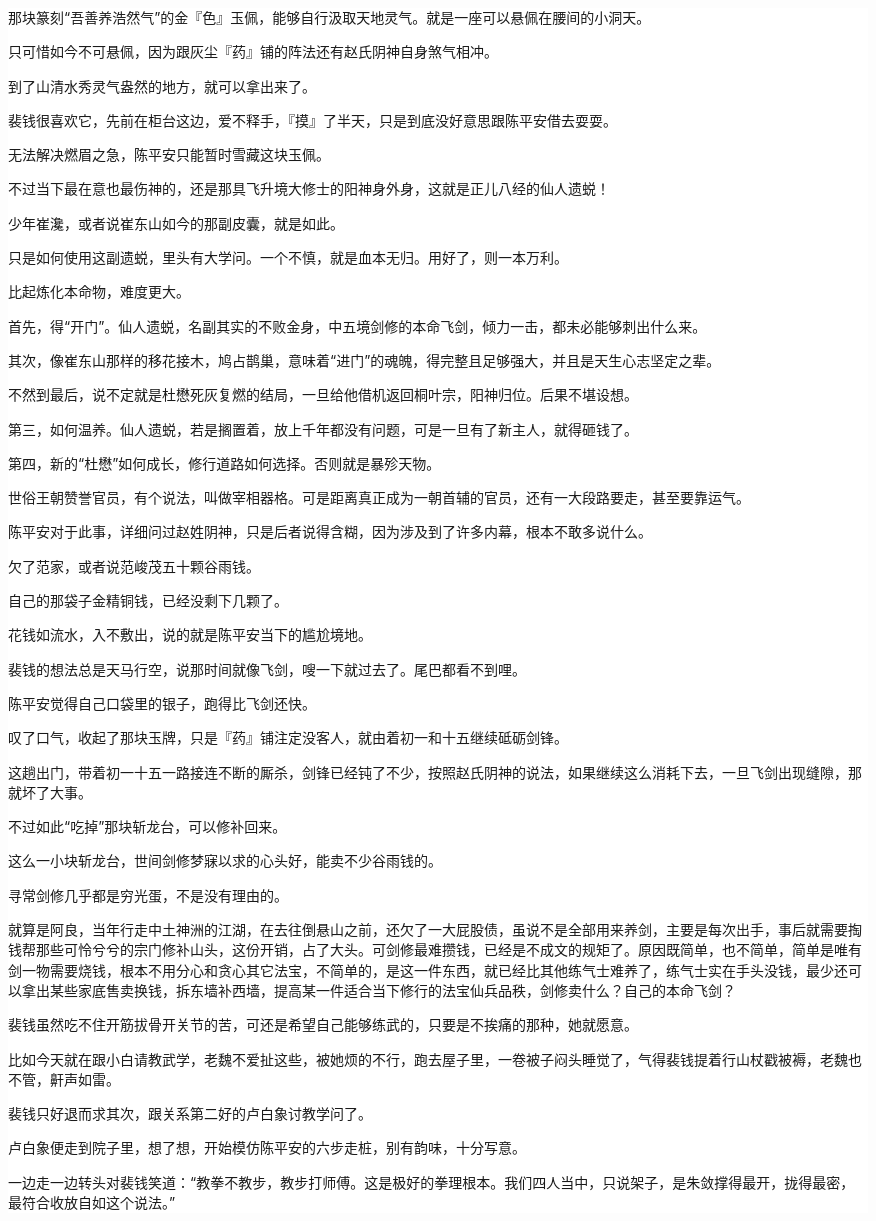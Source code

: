    那块篆刻“吾善养浩然气”的金『色』玉佩，能够自行汲取天地灵气。就是一座可以悬佩在腰间的小洞天。

   只可惜如今不可悬佩，因为跟灰尘『药』铺的阵法还有赵氏阴神自身煞气相冲。

   到了山清水秀灵气盎然的地方，就可以拿出来了。

   裴钱很喜欢它，先前在柜台这边，爱不释手，『摸』了半天，只是到底没好意思跟陈平安借去耍耍。

   无法解决燃眉之急，陈平安只能暂时雪藏这块玉佩。

   不过当下最在意也最伤神的，还是那具飞升境大修士的阳神身外身，这就是正儿八经的仙人遗蜕！

   少年崔瀺，或者说崔东山如今的那副皮囊，就是如此。

   只是如何使用这副遗蜕，里头有大学问。一个不慎，就是血本无归。用好了，则一本万利。

   比起炼化本命物，难度更大。

   首先，得“开门”。仙人遗蜕，名副其实的不败金身，中五境剑修的本命飞剑，倾力一击，都未必能够刺出什么来。

   其次，像崔东山那样的移花接木，鸠占鹊巢，意味着“进门”的魂魄，得完整且足够强大，并且是天生心志坚定之辈。

   不然到最后，说不定就是杜懋死灰复燃的结局，一旦给他借机返回桐叶宗，阳神归位。后果不堪设想。

   第三，如何温养。仙人遗蜕，若是搁置着，放上千年都没有问题，可是一旦有了新主人，就得砸钱了。

   第四，新的“杜懋”如何成长，修行道路如何选择。否则就是暴殄天物。

   世俗王朝赞誉官员，有个说法，叫做宰相器格。可是距离真正成为一朝首辅的官员，还有一大段路要走，甚至要靠运气。

   陈平安对于此事，详细问过赵姓阴神，只是后者说得含糊，因为涉及到了许多内幕，根本不敢多说什么。

   欠了范家，或者说范峻茂五十颗谷雨钱。

   自己的那袋子金精铜钱，已经没剩下几颗了。

   花钱如流水，入不敷出，说的就是陈平安当下的尴尬境地。

   裴钱的想法总是天马行空，说那时间就像飞剑，嗖一下就过去了。尾巴都看不到哩。

   陈平安觉得自己口袋里的银子，跑得比飞剑还快。

   叹了口气，收起了那块玉牌，只是『药』铺注定没客人，就由着初一和十五继续砥砺剑锋。

   这趟出门，带着初一十五一路接连不断的厮杀，剑锋已经钝了不少，按照赵氏阴神的说法，如果继续这么消耗下去，一旦飞剑出现缝隙，那就坏了大事。

   不过如此“吃掉”那块斩龙台，可以修补回来。

   这么一小块斩龙台，世间剑修梦寐以求的心头好，能卖不少谷雨钱的。

   寻常剑修几乎都是穷光蛋，不是没有理由的。

   就算是阿良，当年行走中土神洲的江湖，在去往倒悬山之前，还欠了一大屁股债，虽说不是全部用来养剑，主要是每次出手，事后就需要掏钱帮那些可怜兮兮的宗门修补山头，这份开销，占了大头。可剑修最难攒钱，已经是不成文的规矩了。原因既简单，也不简单，简单是唯有剑一物需要烧钱，根本不用分心和贪心其它法宝，不简单的，是这一件东西，就已经比其他练气士难养了，练气士实在手头没钱，最少还可以拿出某些家底售卖换钱，拆东墙补西墙，提高某一件适合当下修行的法宝仙兵品秩，剑修卖什么？自己的本命飞剑？

   裴钱虽然吃不住开筋拔骨开关节的苦，可还是希望自己能够练武的，只要是不挨痛的那种，她就愿意。

   比如今天就在跟小白请教武学，老魏不爱扯这些，被她烦的不行，跑去屋子里，一卷被子闷头睡觉了，气得裴钱提着行山杖戳被褥，老魏也不管，鼾声如雷。

   裴钱只好退而求其次，跟关系第二好的卢白象讨教学问了。

   卢白象便走到院子里，想了想，开始模仿陈平安的六步走桩，别有韵味，十分写意。

   一边走一边转头对裴钱笑道：“教拳不教步，教步打师傅。这是极好的拳理根本。我们四人当中，只说架子，是朱敛撑得最开，拢得最密，最符合收放自如这个说法。”

